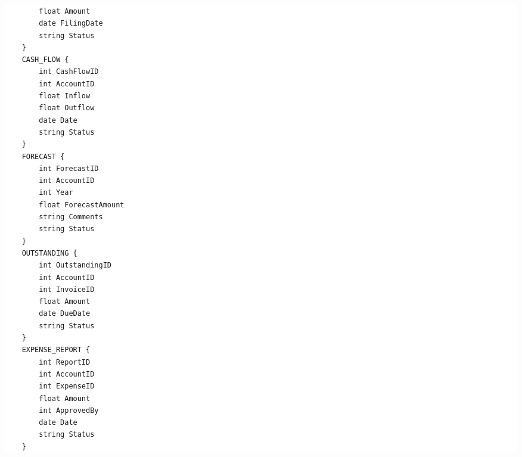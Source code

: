 ```mermaid
        float Amount
        date FilingDate
        string Status
    }
    CASH_FLOW {
        int CashFlowID
        int AccountID
        float Inflow
        float Outflow
        date Date
        string Status
    }
    FORECAST {
        int ForecastID
        int AccountID
        int Year
        float ForecastAmount
        string Comments
        string Status
    }
    OUTSTANDING {
        int OutstandingID
        int AccountID
        int InvoiceID
        float Amount
        date DueDate
        string Status
    }
    EXPENSE_REPORT {
        int ReportID
        int AccountID
        int ExpenseID
        float Amount
        int ApprovedBy
        date Date
        string Status
    }
```

